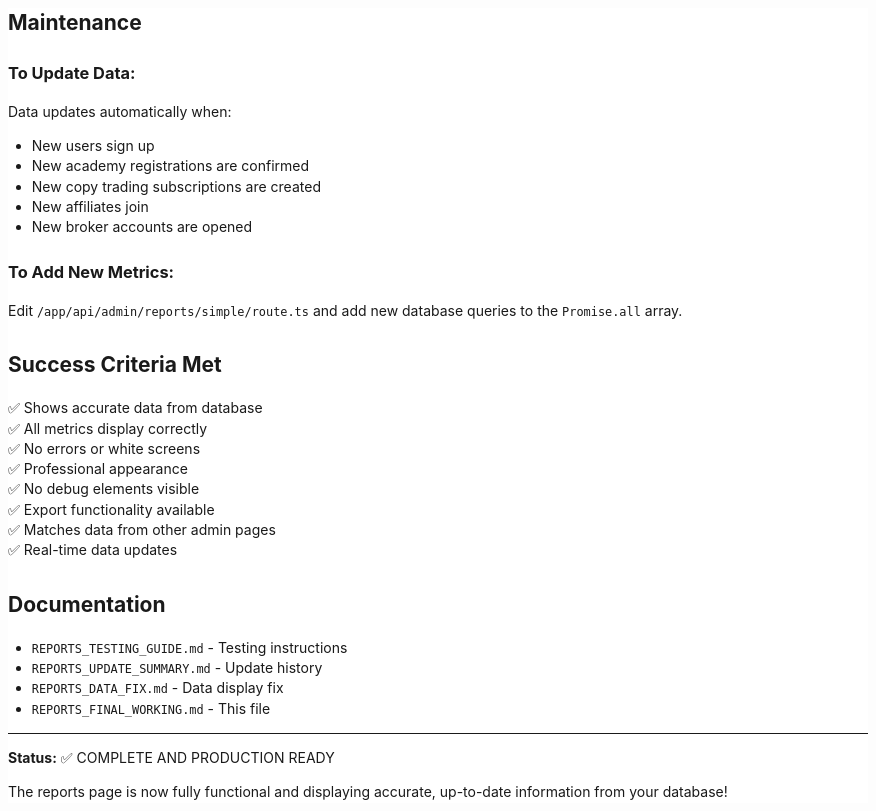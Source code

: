 ## Maintenance

### **To Update Data:**
Data updates automatically when:
- New users sign up
- New academy registrations are confirmed
- New copy trading subscriptions are created
- New affiliates join
- New broker accounts are opened

### **To Add New Metrics:**
Edit `/app/api/admin/reports/simple/route.ts` and add new database queries to the `Promise.all` array.

## Success Criteria Met

✅ Shows accurate data from database  
✅ All metrics display correctly  
✅ No errors or white screens  
✅ Professional appearance  
✅ No debug elements visible  
✅ Export functionality available  
✅ Matches data from other admin pages  
✅ Real-time data updates  

## Documentation

- `REPORTS_TESTING_GUIDE.md` - Testing instructions
- `REPORTS_UPDATE_SUMMARY.md` - Update history
- `REPORTS_DATA_FIX.md` - Data display fix
- `REPORTS_FINAL_WORKING.md` - This file

---

**Status:** ✅ COMPLETE AND PRODUCTION READY

The reports page is now fully functional and displaying accurate, up-to-date information from your database!
